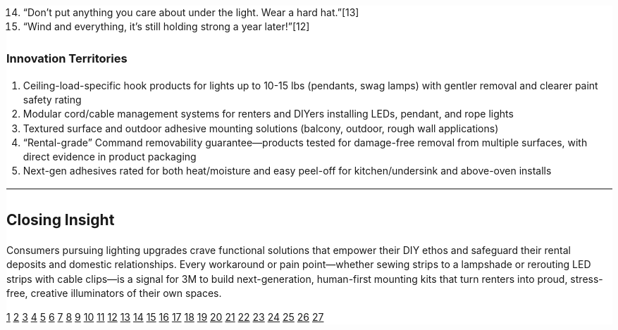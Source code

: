 14. “Don’t put anything you care about under the light. Wear a hard hat.”[13]
15. “Wind and everything, it’s still holding strong a year later!”[12]

### Innovation Territories
1. Ceiling-load-specific hook products for lights up to 10-15 lbs (pendants, swag lamps) with gentler removal and clearer paint safety rating
2. Modular cord/cable management systems for renters and DIYers installing LEDs, pendant, and rope lights
3. Textured surface and outdoor adhesive mounting solutions (balcony, outdoor, rough wall applications)
4. “Rental-grade” Command removability guarantee—products tested for damage-free removal from multiple surfaces, with direct evidence in product packaging
5. Next-gen adhesives rated for both heat/moisture and easy peel-off for kitchen/undersink and above-oven installs

***

## Closing Insight
Consumers pursuing lighting upgrades crave functional solutions that empower their DIY ethos and safeguard their rental deposits and domestic relationships. Every workaround or pain point—whether sewing strips to a lampshade or rerouting LED strips with cable clips—is a signal for 3M to build next-generation, human-first mounting kits that turn renters into proud, stress-free, creative illuminators of their own spaces.

[1](https://www.reddit.com/r/DIY/comments/1b5pc7i/command_ish_hooks_for_hanging_lights_on_rough/)
[2](https://www.reddit.com/r/Hue/comments/7cpkps/command_strips_and_lightstrips/)
[3](https://www.reddit.com/r/Lighting/comments/1ibupq3/safe_to_use_command_strips_in_the_kitchen/)
[4](https://www.reddit.com/r/HomeImprovement/comments/x22abz/installing_wall_sconces_without_drilling/)
[5](https://www.reddit.com/r/DIY/comments/1af12n9/help_me_swag_this_lamp_renter_friendly_edition/)
[6](https://www.nytimes.com/wirecutter/reviews/best-smart-strip-lights/)
[7](https://www.reddit.com/r/HomeKit/comments/1ipw60a/best_led_strip_for_kitchen/)
[8](https://www.reddit.com/r/Lighting/comments/1hk33b0/help_the_ultimate_guide_to_diy_led_light_strips/)
[9](https://www.reddit.com/r/femalelivingspace/comments/1mk3v1m/advice_for_kitchen_with_heartbreakingly_poor/)
[10](https://www.reddit.com/r/HomeDecorating/comments/lwaj3z/hanging_a_pendant_light_without_drilling_ideas/)
[11](https://www.reddit.com/r/HomeDecorating/comments/1mmidyq/need_help_how_do_i_make_this_rattan_light_stay/)
[12](https://www.reddit.com/r/interiordecorating/comments/1encqdw/does_anyone_have_any_renter_friendly_ideas_on_how/)
[13](https://www.reddit.com/r/HomeImprovement/comments/mi5pv1/can_i_hang_a_4ft_led_shop_light_from_command/)
[14](https://www.perplexity.ai/hub/blog/introducing-comet)
[15](https://www.youtube.com/watch?v=lqAHw6TwLsk)
[16](https://www.reddit.com/r/perplexity_ai/comments/1n8jl6i/impressed_by_perplexitys_comet_browser_assistant/)
[17](https://www.usaii.org/ai-insights/perplexity-comet-in-action-real-examples-of-ai-browser-assistance)
[18](https://www.linkedin.com/pulse/perplexity-comet-ai-browser-changed-my-workflow-might-costa-zal8e)
[19](https://www.target.com/p/command-12-hooks-16-strips-clear-mini-decorative-hooks/-/A-14771784)
[20](https://justinyjtan.substack.com/p/beyond-search-a-deep-dive-into-perplexity)
[21](https://www.reddit.com/r/HomeImprovement/comments/xdojbg/alternative_to_command_strips/)
[22](https://www.launchconsulting.com/posts/rewriting-the-browser-playbook-perplexitys-comet-and-the-rise-of-agentic-ai)
[23](https://www.reddit.com/r/DIY/comments/u748fj/i_added_led_under_and_above_cabinet_lighting_in/)
[24](https://www.youtube.com/watch?v=dogQAUCcaSM)
[25](https://www.walmart.com/browse/home-improvement/command-hooks/1072864_1067612_8070340_9644924)
[26](https://aragonresearch.com/perplexity-comet-ai-browser/)
[27](https://www.reddit.com/r/HomeDecorating/comments/r59e2u/need_ideas_for_off_centered_lighting_and_decor/)